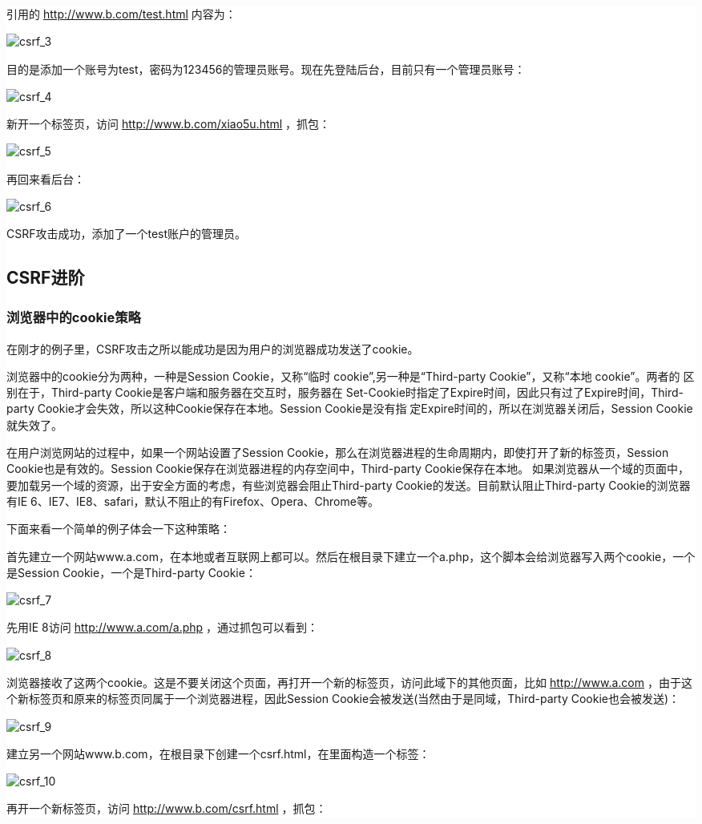 引用的 http://www.b.com/test.html 内容为：

![csrf_3](/assets/images/post_imgs/csrf_3.png)

目的是添加一个账号为test，密码为123456的管理员账号。现在先登陆后台，目前只有一个管理员账号：

![csrf_4](/assets/images/post_imgs/csrf_4.png)

新开一个标签页，访问 http://www.b.com/xiao5u.html ，抓包：

![csrf_5](/assets/images/post_imgs/csrf_5.png)

再回来看后台：

![csrf_6](/assets/images/post_imgs/csrf_6.png)

CSRF攻击成功，添加了一个test账户的管理员。

## CSRF进阶

### 浏览器中的cookie策略

在刚才的例子里，CSRF攻击之所以能成功是因为用户的浏览器成功发送了cookie。

浏览器中的cookie分为两种，一种是Session Cookie，又称“临时	cookie”,另一种是“Third-party Cookie”，又称“本地 cookie”。两者的	区别在于，Third-party Cookie是客户端和服务器在交互时，服务器在	Set-Cookie时指定了Expire时间，因此只有过了Expire时间，Third-party 	Cookie才会失效，所以这种Cookie保存在本地。Session Cookie是没有指	定Expire时间的，所以在浏览器关闭后，Session Cookie就失效了。

在用户浏览网站的过程中，如果一个网站设置了Session Cookie，那么在浏览器进程的生命周期内，即使打开了新的标签页，Session Cookie也是有效的。Session Cookie保存在浏览器进程的内存空间中，Third-party Cookie保存在本地。
如果浏览器从一个域的页面中，要加载另一个域的资源，出于安全方面的考虑，有些浏览器会阻止Third-party Cookie的发送。目前默认阻止Third-party Cookie的浏览器有IE 6、IE7、IE8、safari，默认不阻止的有Firefox、Opera、Chrome等。

下面来看一个简单的例子体会一下这种策略：

首先建立一个网站www.a.com，在本地或者互联网上都可以。然后在根目录下建立一个a.php，这个脚本会给浏览器写入两个cookie，一个是Session Cookie，一个是Third-party Cookie：

![csrf_7](/assets/images/post_imgs/csrf_7.png)

先用IE 8访问 http://www.a.com/a.php ，通过抓包可以看到：

![csrf_8](/assets/images/post_imgs/csrf_8.png)

浏览器接收了这两个cookie。这是不要关闭这个页面，再打开一个新的标签页，访问此域下的其他页面，比如     http://www.a.com ，由于这个新标签页和原来的标签页同属于一个浏览器进程，因此Session Cookie会被发送(当然由于是同域，Third-party Cookie也会被发送)：

![csrf_9](/assets/images/post_imgs/csrf_9.png)

建立另一个网站www.b.com，在根目录下创建一个csrf.html，在里面构造一个<img>标签：

![csrf_10](/assets/images/post_imgs/csrf_10.png)

再开一个新标签页，访问 http://www.b.com/csrf.html ，抓包：
